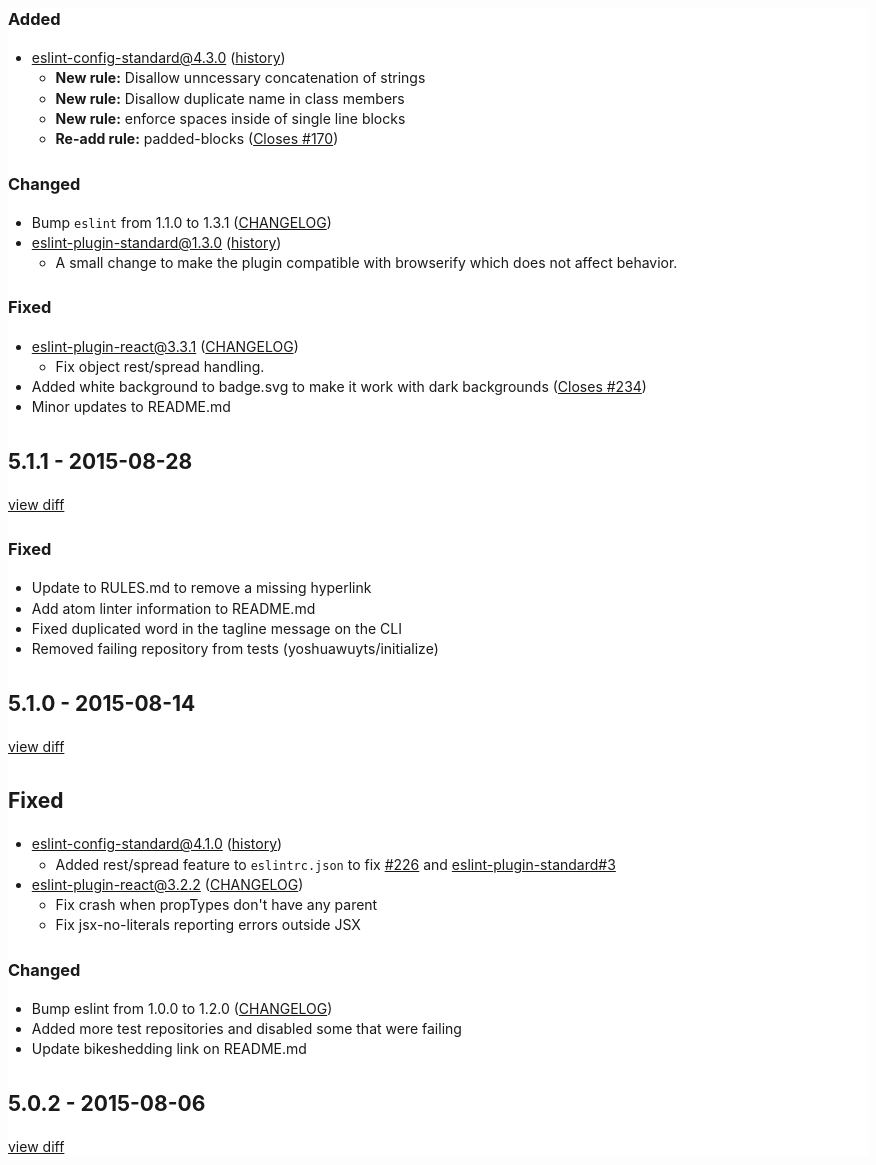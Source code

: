 ### Added
* eslint-config-standard@4.3.0 ([history][eslint-config-standard])
  * **New rule:** Disallow unncessary concatenation of strings
  * **New rule:** Disallow duplicate name in class members
  * **New rule:** enforce spaces inside of single line blocks
  * **Re-add rule:** padded-blocks ([Closes #170](https://github.com/feross/standard/issues/170))

### Changed
* Bump `eslint` from 1.1.0 to 1.3.1 ([CHANGELOG][eslint])
* eslint-plugin-standard@1.3.0 ([history][eslint-plugin-standard])
  * A small change to make the plugin compatible with browserify which does not affect behavior.

### Fixed
* eslint-plugin-react@3.3.1 ([CHANGELOG][eslint-plugin-react])
  * Fix object rest/spread handling.
* Added white background to badge.svg to make it work with dark backgrounds ([Closes #234](https://github.com/feross/standard/issues/234))
* Minor updates to README.md

## 5.1.1 - 2015-08-28
[view diff](https://github.com/feross/standard/compare/v5.1.0...v5.1.1)

### Fixed
* Update to RULES.md to remove a missing hyperlink
* Add atom linter information to README.md
* Fixed duplicated word in the tagline message on the CLI
* Removed failing repository from tests (yoshuawuyts/initialize)

## 5.1.0 - 2015-08-14
[view diff](https://github.com/feross/standard/compare/v5.0.2...v5.1.0)

## Fixed
* eslint-config-standard@4.1.0 ([history][eslint-config-standard])
  * Added rest/spread feature to `eslintrc.json` to fix [#226](https://github.com/feross/standard/issues/226) and [eslint-plugin-standard#3](https://github.com/xjamundx/eslint-plugin-standard/issues/3)
* eslint-plugin-react@3.2.2 ([CHANGELOG][eslint-plugin-react])
  * Fix crash when propTypes don't have any parent
  * Fix jsx-no-literals reporting errors outside JSX

### Changed
* Bump eslint from 1.0.0 to 1.2.0 ([CHANGELOG][eslint])
* Added more test repositories and disabled some that were failing
* Update bikeshedding link on README.md

## 5.0.2 - 2015-08-06
[view diff](https://github.com/feross/standard/compare/v5.0.1...v5.0.2)


[eslint-config-standard-react]: https://github.com/feross/eslint-config-standard-react/commits/master
[eslint-config-standard]: https://github.com/feross/eslint-config-standard/commits/master
[eslint-plugin-react]: https://github.com/yannickcr/eslint-plugin-react/blob/master/CHANGELOG.md
[eslint-plugin-standard]: https://github.com/xjamundx/eslint-plugin-standard/commits/master
[eslint]: https://github.com/eslint/eslint/blob/master/CHANGELOG.md